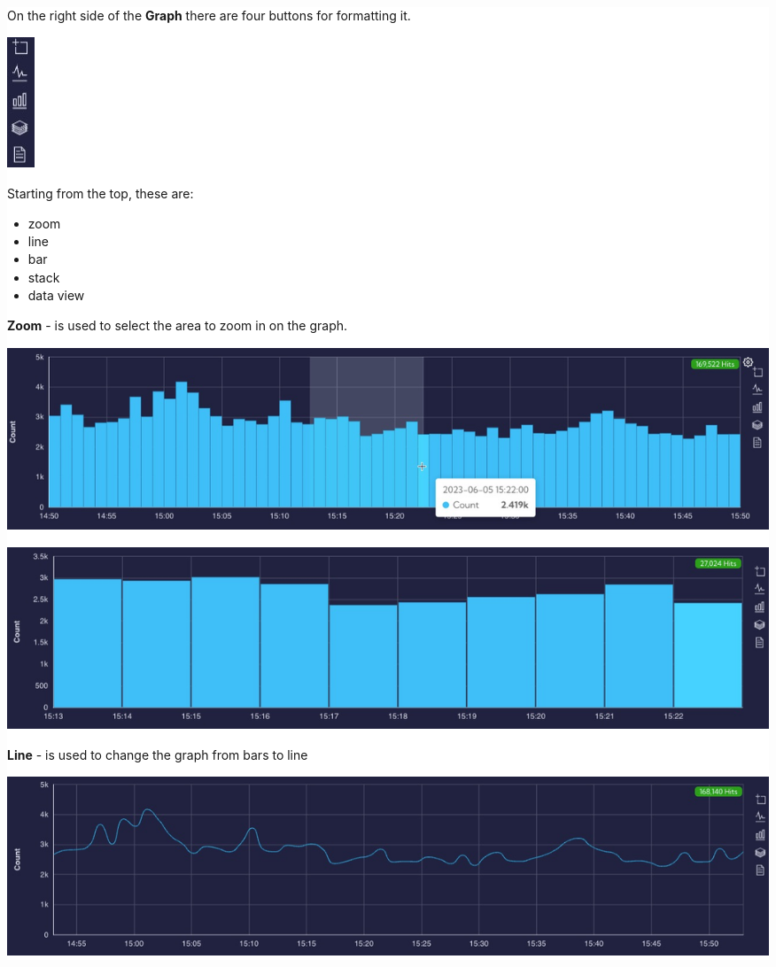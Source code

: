 On the right side of the **Graph** there are four buttons for formatting it.

![image-20230605155014873](assets/image-20230605155014873.png)



Starting from the top, these are:

- zoom
- line
- bar
- stack
- data view

**Zoom** - is used to select the area to zoom in on the graph.

![image-20230605155336329](assets/image-20230605155336329.png)

![image-20230605155447798](assets/image-20230605155447798.png)

**Line** - is used to change the graph from bars to line

![image-20230605155558567](assets/image-20230605155558567.png)
